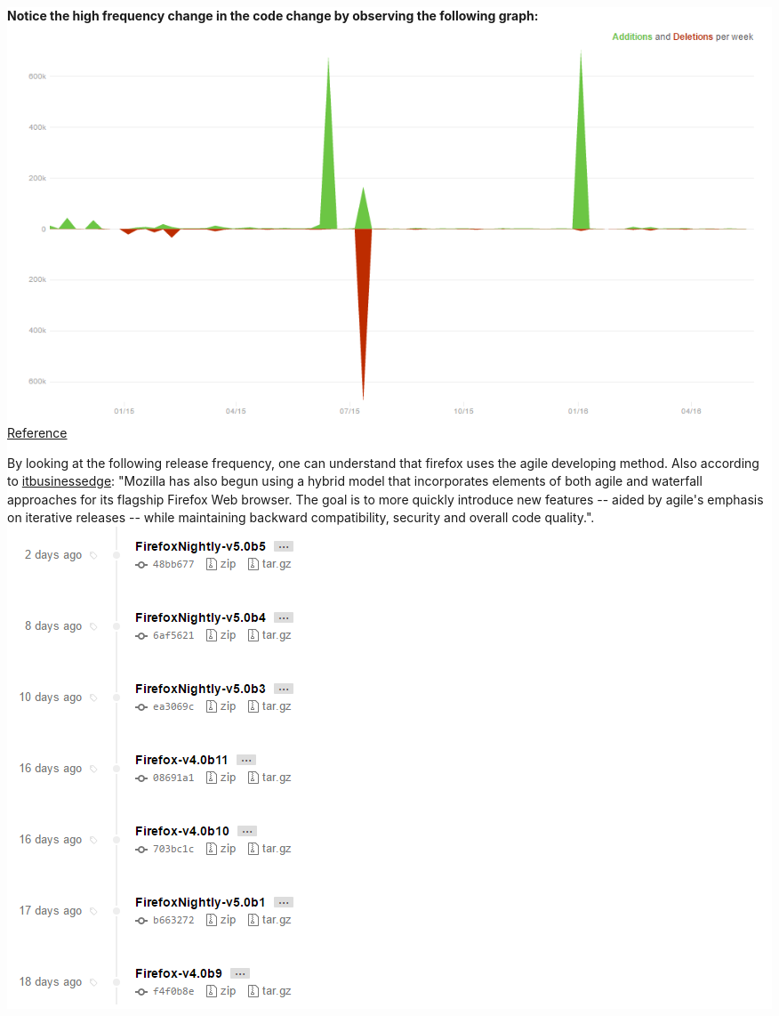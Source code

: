 
**Notice the high frequency change in the code change by observing the following graph:**
![](code-freq-statics.png)
[Reference](https://github.com/mozilla/firefox-ios/graphs/code-frequency)


By looking at the following release frequency, one can understand that firefox uses the agile developing method.
Also according to [itbusinessedge](http://www.itbusinessedge.com/cm/blogs/all/mozilla-takes-hybrid-approach-to-agile-software-development/?cs=38988):
"Mozilla has also begun using a hybrid model that incorporates elements of both agile and waterfall approaches for its flagship Firefox Web browser. The goal is to more quickly introduce new features -- aided by agile's emphasis on iterative releases -- while maintaining backward compatibility, security and overall code quality.".
![](release-statics.png)